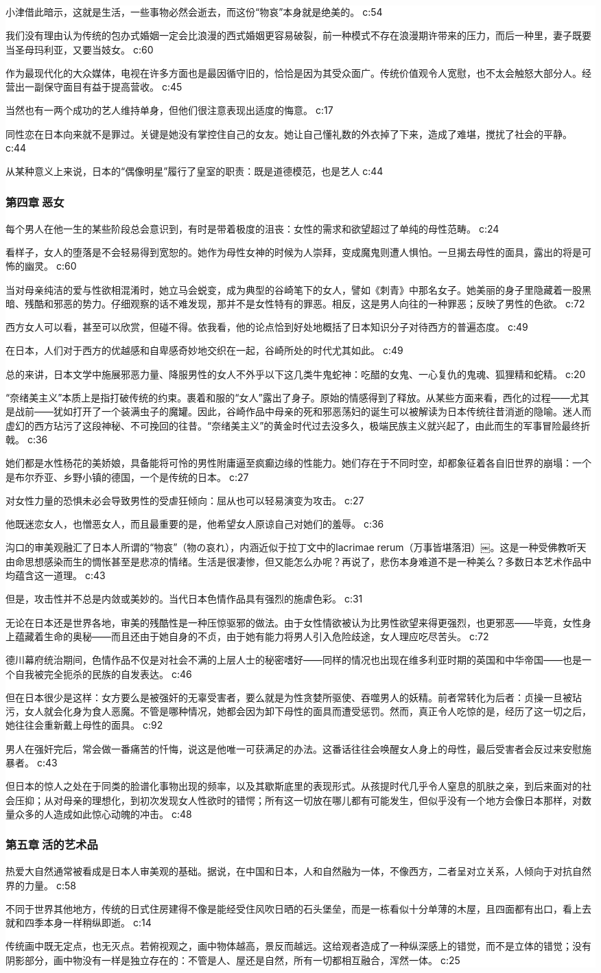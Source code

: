 小津借此暗示，这就是生活，一些事物必然会逝去，而这份“物哀”本身就是绝美的。 c:54

我们没有理由认为传统的包办式婚姻一定会比浪漫的西式婚姻更容易破裂，前一种模式不存在浪漫期许带来的压力，而后一种里，妻子既要当圣母玛利亚，又要当妓女。 c:60

作为最现代化的大众媒体，电视在许多方面也是最因循守旧的，恰恰是因为其受众面广。传统价值观令人宽慰，也不太会触怒大部分人。经营出一副保守面目有益于提高营收。 c:45

当然也有一两个成功的艺人维持单身，但他们很注意表现出适度的悔意。 c:17

同性恋在日本向来就不是罪过。关键是她没有掌控住自己的女友。她让自己懂礼数的外衣掉了下来，造成了难堪，搅扰了社会的平静。 c:44

从某种意义上来说，日本的“偶像明星”履行了皇室的职责：既是道德模范，也是艺人 c:44

### 第四章 恶女

每个男人在他一生的某些阶段总会意识到，有时是带着极度的沮丧：女性的需求和欲望超过了单纯的母性范畴。 c:24

看样子，女人的堕落是不会轻易得到宽恕的。她作为母性女神的时候为人崇拜，变成魔鬼则遭人惧怕。一旦揭去母性的面具，露出的将是可怖的幽灵。 c:60

当对母亲纯洁的爱与性欲相混淆时，她立马会蜕变，成为典型的谷崎笔下的女人，譬如《刺青》中那名女子。她美丽的身子里隐藏着一股黑暗、残酷和邪恶的势力。仔细观察的话不难发现，那并不是女性特有的罪恶。相反，这是男人向往的一种罪恶；反映了男性的色欲。 c:72

西方女人可以看，甚至可以欣赏，但碰不得。依我看，他的论点恰到好处地概括了日本知识分子对待西方的普遍态度。 c:49

在日本，人们对于西方的优越感和自卑感奇妙地交织在一起，谷崎所处的时代尤其如此。 c:49

总的来讲，日本文学中施展邪恶力量、降服男性的女人不外乎以下这几类牛鬼蛇神：吃醋的女鬼、一心复仇的鬼魂、狐狸精和蛇精。 c:20

“奈绪美主义”本质上是指打破传统的约束。裹着和服的“女人”露出了身子。原始的情感得到了释放。从某些方面来看，西化的过程——尤其是战前——犹如打开了一个装满虫子的魔罐。因此，谷崎作品中母亲的死和邪恶荡妇的诞生可以被解读为日本传统往昔消逝的隐喻。迷人而虚幻的西方玷污了这段神秘、不可挽回的往昔。“奈绪美主义”的黄金时代过去没多久，极端民族主义就兴起了，由此而生的军事冒险最终折戟。 c:36

她们都是水性杨花的美娇娘，具备能将可怜的男性附庸逼至疯癫边缘的性能力。她们存在于不同时空，却都象征着各自旧世界的崩塌：一个是布尔乔亚、乡野小镇的德国，一个是传统的日本。 c:27

对女性力量的恐惧未必会导致男性的受虐狂倾向：屈从也可以轻易演变为攻击。 c:27

他既迷恋女人，也憎恶女人，而且最重要的是，他希望女人原谅自己对她们的羞辱。 c:36

沟口的审美观融汇了日本人所谓的“物哀”（物の哀れ），内涵近似于拉丁文中的lacrimae rerum（万事皆堪落泪）￼。这是一种受佛教听天由命思想感染而生的惆怅甚至是悲凉的情绪。生活是很凄惨，但又能怎么办呢？再说了，悲伤本身难道不是一种美么？多数日本艺术作品中均蕴含这一道理。 c:43

但是，攻击性并不总是内敛或美妙的。当代日本色情作品具有强烈的施虐色彩。 c:31

无论在日本还是世界各地，审美的残酷性是一种压惊驱邪的做法。由于女性情欲被认为比男性欲望来得更强烈，也更邪恶——毕竟，女性身上蕴藏着生命的奥秘——而且还由于她自身的不贞，由于她有能力将男人引入危险歧途，女人理应吃尽苦头。 c:72

德川幕府统治期间，色情作品不仅是对社会不满的上层人士的秘密嗜好——同样的情况也出现在维多利亚时期的英国和中华帝国——也是一个自我被完全扼杀的民族的自发表达。 c:46

但在日本很少是这样：女方要么是被强奸的无辜受害者，要么就是为性贪婪所驱使、吞噬男人的妖精。前者常转化为后者：贞操一旦被玷污，女人就会化身为食人恶魔。不管是哪种情况，她都会因为卸下母性的面具而遭受惩罚。然而，真正令人吃惊的是，经历了这一切之后，她往往会重新戴上母性的面具。 c:92

男人在强奸完后，常会做一番痛苦的忏悔，说这是他唯一可获满足的办法。这番话往往会唤醒女人身上的母性，最后受害者会反过来安慰施暴者。 c:43

但日本的惊人之处在于同类的脸谱化事物出现的频率，以及其歇斯底里的表现形式。从孩提时代几乎令人窒息的肌肤之亲，到后来面对的社会压抑；从对母亲的理想化，到初次发现女人性欲时的错愕；所有这一切放在哪儿都有可能发生，但似乎没有一个地方会像日本那样，对数量众多的人造成如此惊心动魄的冲击。 c:48

### 第五章 活的艺术品

热爱大自然通常被看成是日本人审美观的基础。据说，在中国和日本，人和自然融为一体，不像西方，二者呈对立关系，人倾向于对抗自然界的力量。 c:58

不同于世界其他地方，传统的日式住房建得不像是能经受住风吹日晒的石头堡垒，而是一栋看似十分单薄的木屋，且四面都有出口，看上去就和四季本身一样稍纵即逝。 c:14

传统画中既无定点，也无灭点。若俯视观之，画中物体越高，景反而越远。这给观者造成了一种纵深感上的错觉，而不是立体的错觉；没有阴影部分，画中物没有一样是独立存在的：不管是人、屋还是自然，所有一切都相互融合，浑然一体。 c:25
